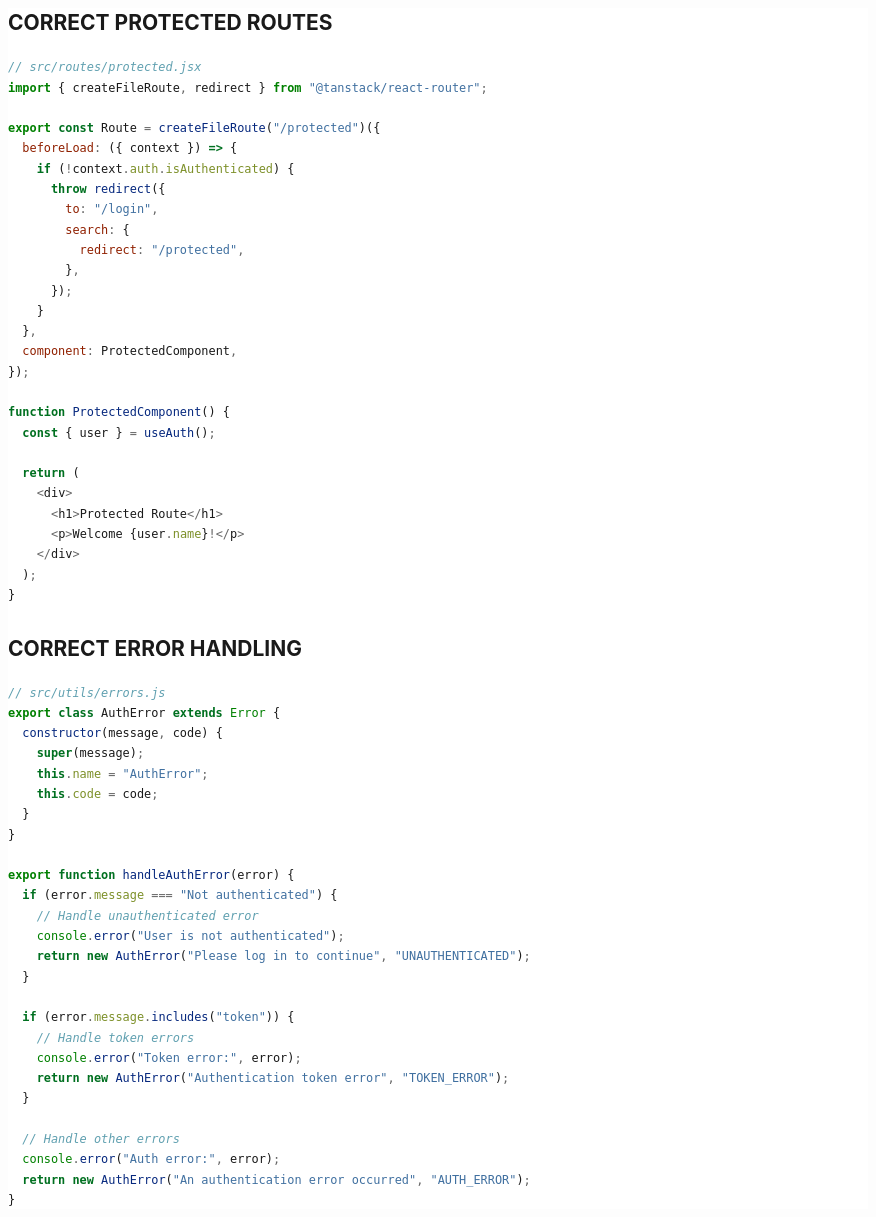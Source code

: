 ## CORRECT PROTECTED ROUTES

```javascript
// src/routes/protected.jsx
import { createFileRoute, redirect } from "@tanstack/react-router";

export const Route = createFileRoute("/protected")({
  beforeLoad: ({ context }) => {
    if (!context.auth.isAuthenticated) {
      throw redirect({
        to: "/login",
        search: {
          redirect: "/protected",
        },
      });
    }
  },
  component: ProtectedComponent,
});

function ProtectedComponent() {
  const { user } = useAuth();

  return (
    <div>
      <h1>Protected Route</h1>
      <p>Welcome {user.name}!</p>
    </div>
  );
}
```

## CORRECT ERROR HANDLING

```javascript
// src/utils/errors.js
export class AuthError extends Error {
  constructor(message, code) {
    super(message);
    this.name = "AuthError";
    this.code = code;
  }
}

export function handleAuthError(error) {
  if (error.message === "Not authenticated") {
    // Handle unauthenticated error
    console.error("User is not authenticated");
    return new AuthError("Please log in to continue", "UNAUTHENTICATED");
  }

  if (error.message.includes("token")) {
    // Handle token errors
    console.error("Token error:", error);
    return new AuthError("Authentication token error", "TOKEN_ERROR");
  }

  // Handle other errors
  console.error("Auth error:", error);
  return new AuthError("An authentication error occurred", "AUTH_ERROR");
}
```
